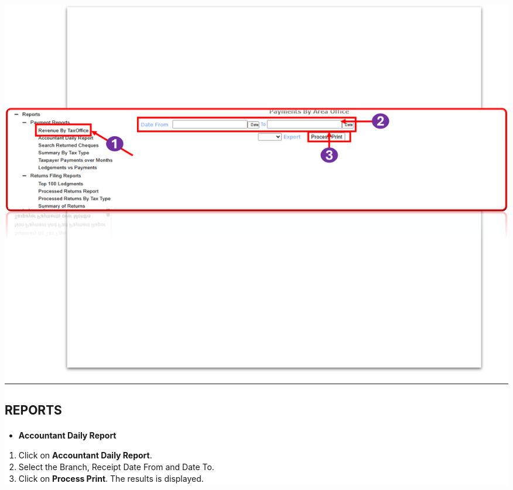 ![image](/public/images/commissioner-general/S14.png)

---

## REPORTS
- **Accountant Daily Report**
1. Click on **Accountant Daily Report**.
2. Select the Branch, Receipt Date From and Date To.
3. Click on **Process Print**. The results is displayed.